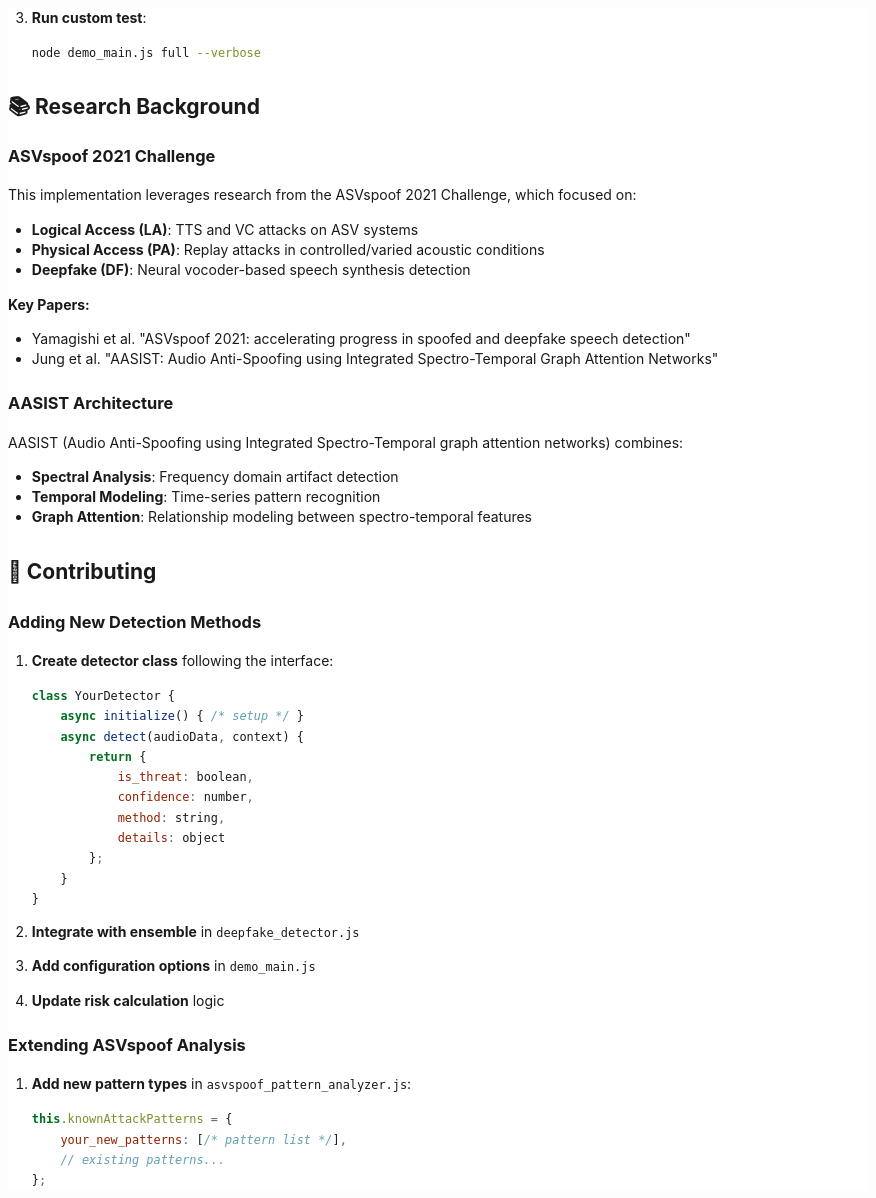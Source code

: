 3. **Run custom test**:
   ```bash
   node demo_main.js full --verbose
   ```

## 📚 Research Background

### ASVspoof 2021 Challenge

This implementation leverages research from the ASVspoof 2021 Challenge, which focused on:

- **Logical Access (LA)**: TTS and VC attacks on ASV systems
- **Physical Access (PA)**: Replay attacks in controlled/varied acoustic conditions  
- **Deepfake (DF)**: Neural vocoder-based speech synthesis detection

**Key Papers:**
- Yamagishi et al. "ASVspoof 2021: accelerating progress in spoofed and deepfake speech detection"
- Jung et al. "AASIST: Audio Anti-Spoofing using Integrated Spectro-Temporal Graph Attention Networks"

### AASIST Architecture

AASIST (Audio Anti-Spoofing using Integrated Spectro-Temporal graph attention networks) combines:
- **Spectral Analysis**: Frequency domain artifact detection
- **Temporal Modeling**: Time-series pattern recognition  
- **Graph Attention**: Relationship modeling between spectro-temporal features

## 🤝 Contributing

### Adding New Detection Methods

1. **Create detector class** following the interface:
   ```javascript
   class YourDetector {
       async initialize() { /* setup */ }
       async detect(audioData, context) { 
           return {
               is_threat: boolean,
               confidence: number,
               method: string,
               details: object
           };
       }
   }
   ```

2. **Integrate with ensemble** in `deepfake_detector.js`
3. **Add configuration options** in `demo_main.js`
4. **Update risk calculation** logic

### Extending ASVspoof Analysis

1. **Add new pattern types** in `asvspoof_pattern_analyzer.js`:
   ```javascript
   this.knownAttackPatterns = {
       your_new_patterns: [/* pattern list */],
       // existing patterns...
   };
   ```

